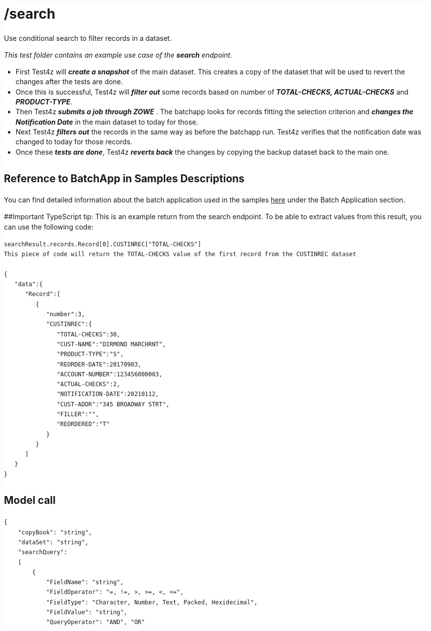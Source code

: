 # /search
Use conditional search to filter records in a dataset.

*This test folder contains an example use case of the **search** endpoint.* 

* First Test4z will ***create a snapshot*** of the main dataset. This creates a copy of the dataset that will be used to revert the changes after the tests are done. 
* Once this is successful, Test4z will ***filter out*** some records based on number of ***TOTAL-CHECKS, ACTUAL-CHECKS*** and ***PRODUCT-TYPE***. 
* Then Test4z ***submits a job*** ***through ZOWE*** . The batchapp looks for records fitting the selection criterion and ***changes the Notification Date*** in the main dataset to today for those. 
* Next Test4z ***filters out*** the records in the same way as before the batchapp run. Test4z verifies that the notification date was changed to today for those records. 
* Once these ***tests are done***, Test4z ***reverts back*** the changes by copying the backup dataset back to the main one.

## Reference to BatchApp in Samples Descriptions
You can find detailed information about the batch application used in the samples [here](/README.md#the-batch-application-used-in-the-samples) under the Batch Application section.

##Important TypeScript tip:
    This is an example return from the search endpoint.
    To be able to extract values from this result, you can use the following code:
    
    searchResult.records.Record[0].CUSTINREC["TOTAL-CHECKS"]
    This piece of code will return the TOTAL-CHECKS value of the first record from the CUSTINREC dataset
    
    {
       "data":{
          "Record":[
             {
                "number":3,
                "CUSTINREC":{
                   "TOTAL-CHECKS":30,
                   "CUST-NAME":"DIRMOND MARCHRNT",
                   "PRODUCT-TYPE":"S",
                   "REORDER-DATE":20170903,
                   "ACCOUNT-NUMBER":123456000003,
                   "ACTUAL-CHECKS":2,
                   "NOTIFICATION-DATE":20210112,
                   "CUST-ADDR":"345 BROADWAY STRT",
                   "FILLER":"",
                   "REORDERED":"T"
                }
             }
          ]
       }
    }
    

## Model call
    {
        "copyBook": "string",
        "dataSet": "string",
        "searchQuery": 
        [
            {
                "FieldName": "string",
                "FieldOperator": "=, !=, >, >=, <, <=",
                "FieldType": "Character, Number, Text, Packed, Hexidecimal",
                "FieldValue": "string",
                "QueryOperator": "AND", "OR"